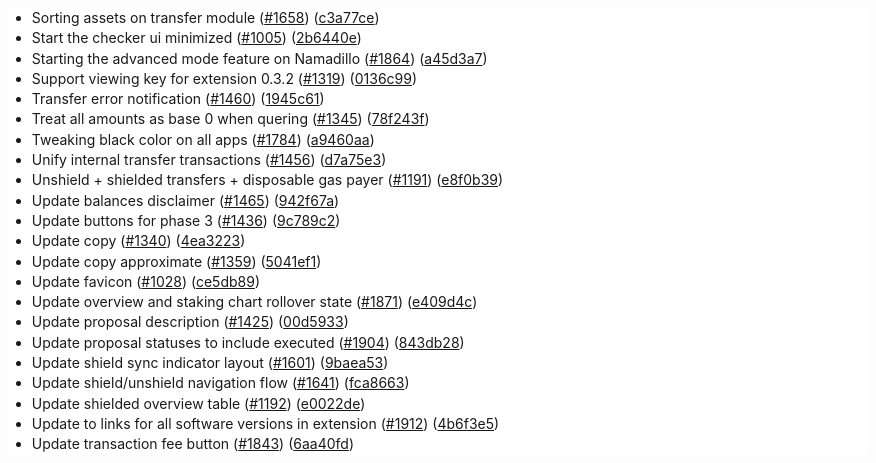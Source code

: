 * Sorting assets on transfer module ([#1658](https://github.com/gh0stdotexe/namada-interface/issues/1658)) ([c3a77ce](https://github.com/gh0stdotexe/namada-interface/commit/c3a77cec0999f6c8bc30f15ec98c824475a26206))
* Start the checker ui minimized ([#1005](https://github.com/gh0stdotexe/namada-interface/issues/1005)) ([2b6440e](https://github.com/gh0stdotexe/namada-interface/commit/2b6440e88d3f9847d9d71550338ed191cd903d3b))
* Starting the advanced mode feature on Namadillo ([#1864](https://github.com/gh0stdotexe/namada-interface/issues/1864)) ([a45d3a7](https://github.com/gh0stdotexe/namada-interface/commit/a45d3a7b659d6a1e113a1332892d1e28cae1d8dd))
* Support viewing key for extension 0.3.2 ([#1319](https://github.com/gh0stdotexe/namada-interface/issues/1319)) ([0136c99](https://github.com/gh0stdotexe/namada-interface/commit/0136c994e40f9f62547a44ba90d07b80205fb346))
* Transfer error notification ([#1460](https://github.com/gh0stdotexe/namada-interface/issues/1460)) ([1945c61](https://github.com/gh0stdotexe/namada-interface/commit/1945c61c84eb493a9845ed89d463b07491bd330f))
* Treat all amounts as base 0 when quering ([#1345](https://github.com/gh0stdotexe/namada-interface/issues/1345)) ([78f243f](https://github.com/gh0stdotexe/namada-interface/commit/78f243f3cba0c125f820aa83e507d723417b7fac))
* Tweaking black color on all apps ([#1784](https://github.com/gh0stdotexe/namada-interface/issues/1784)) ([a9460aa](https://github.com/gh0stdotexe/namada-interface/commit/a9460aa0ab0ea19605f8b7dd1e754f88f65d5501))
* Unify internal transfer transactions ([#1456](https://github.com/gh0stdotexe/namada-interface/issues/1456)) ([d7a75e3](https://github.com/gh0stdotexe/namada-interface/commit/d7a75e33b3093fb45f56fb7af4bb26608c5f4ef1))
* Unshield + shielded transfers + disposable gas payer ([#1191](https://github.com/gh0stdotexe/namada-interface/issues/1191)) ([e8f0b39](https://github.com/gh0stdotexe/namada-interface/commit/e8f0b39452f0b7fac583ee7cb5812409378cfcd0))
* Update balances disclaimer ([#1465](https://github.com/gh0stdotexe/namada-interface/issues/1465)) ([942f67a](https://github.com/gh0stdotexe/namada-interface/commit/942f67a25e11e2de82061b398ced0bda52ae8008))
* Update buttons for phase 3 ([#1436](https://github.com/gh0stdotexe/namada-interface/issues/1436)) ([9c789c2](https://github.com/gh0stdotexe/namada-interface/commit/9c789c24e42764baf1a75d9cc9b29b240c4b2b66))
* Update copy ([#1340](https://github.com/gh0stdotexe/namada-interface/issues/1340)) ([4ea3223](https://github.com/gh0stdotexe/namada-interface/commit/4ea32236f83064e68a96b1725e9e03db7b521d71))
* Update copy approximate ([#1359](https://github.com/gh0stdotexe/namada-interface/issues/1359)) ([5041ef1](https://github.com/gh0stdotexe/namada-interface/commit/5041ef19fd8d8644cdf89cabcef64507a13ece03))
* Update favicon ([#1028](https://github.com/gh0stdotexe/namada-interface/issues/1028)) ([ce5db89](https://github.com/gh0stdotexe/namada-interface/commit/ce5db89b654b2857262f92fd6245eea349af72ad))
* Update overview and staking chart rollover state ([#1871](https://github.com/gh0stdotexe/namada-interface/issues/1871)) ([e409d4c](https://github.com/gh0stdotexe/namada-interface/commit/e409d4ceffa4fca9b2700568ed0e44f77b62d2e6))
* Update proposal description ([#1425](https://github.com/gh0stdotexe/namada-interface/issues/1425)) ([00d5933](https://github.com/gh0stdotexe/namada-interface/commit/00d593392df4f2dbf1ca2ef265aceadd4573fb7a))
* Update proposal statuses to include executed ([#1904](https://github.com/gh0stdotexe/namada-interface/issues/1904)) ([843db28](https://github.com/gh0stdotexe/namada-interface/commit/843db287525e88fb1886ca61414c0b2afe654b82))
* Update shield sync indicator layout ([#1601](https://github.com/gh0stdotexe/namada-interface/issues/1601)) ([9baea53](https://github.com/gh0stdotexe/namada-interface/commit/9baea5329cbdad757e189a6a5dc4bb28246592e0))
* Update shield/unshield navigation flow ([#1641](https://github.com/gh0stdotexe/namada-interface/issues/1641)) ([fca8663](https://github.com/gh0stdotexe/namada-interface/commit/fca86632236fe7a964c5a80562a32eef6a145ebf))
* Update shielded overview table ([#1192](https://github.com/gh0stdotexe/namada-interface/issues/1192)) ([e0022de](https://github.com/gh0stdotexe/namada-interface/commit/e0022deea018a4a7cb015a1be5db2371f6a5d654))
* Update to links for all software versions in extension ([#1912](https://github.com/gh0stdotexe/namada-interface/issues/1912)) ([4b6f3e5](https://github.com/gh0stdotexe/namada-interface/commit/4b6f3e5e79d2eeff532ce9c31b10cdbf2a7a2d54))
* Update transaction fee button ([#1843](https://github.com/gh0stdotexe/namada-interface/issues/1843)) ([6aa40fd](https://github.com/gh0stdotexe/namada-interface/commit/6aa40fddc38a596ab86ce28bb4b518c3f2e1cc0b))